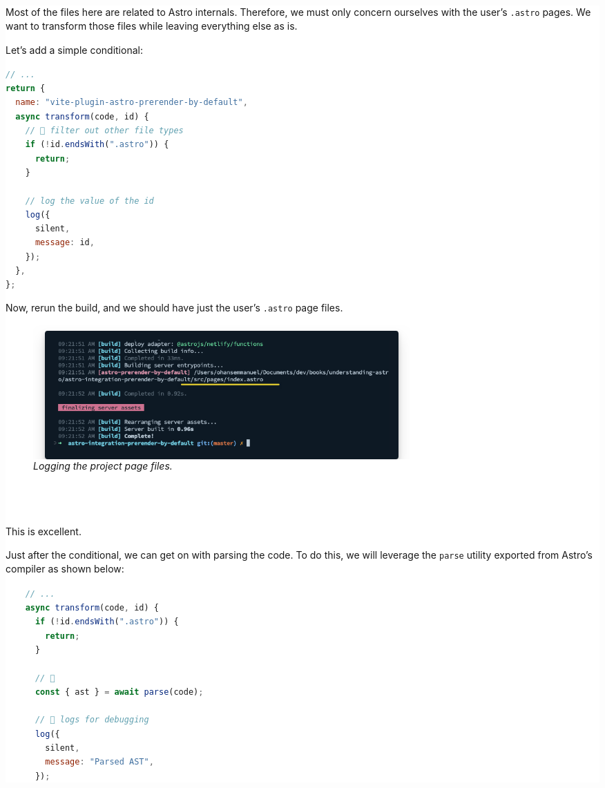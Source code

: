 Most of the files here are related to Astro internals. Therefore, we must only concern ourselves with the user’s `.astro` pages. We want to transform those files while leaving everything else as is.

Let’s add a simple conditional:

```js
// ...
return {
  name: "vite-plugin-astro-prerender-by-default",
  async transform(code, id) {
    // 👀 filter out other file types
    if (!id.endsWith(".astro")) {
      return;
    }

    // log the value of the id
    log({
      silent,
      message: id,
    });
  },
};
```

Now, rerun the build, and we should have just the user’s `.astro` page files.

<figure>
    <img src="https://raw.githubusercontent.com/wanghaisheng/understanding-astro-zh/main/docs/public/images/ch8/CleanShot%202023-04-12%20at%2009.22.30.png" width="70%" alt="Logging the project page files" align="center">
    <figcaption><em>Logging the project page files.</em></figcaption>
    <br><br><br>
</figure>

This is excellent.

Just after the conditional, we can get on with parsing the code. To do this, we will leverage the `parse` utility exported from Astro’s compiler as shown below:

```js
    // ...
    async transform(code, id) {
      if (!id.endsWith(".astro")) {
        return;
      }

	  // 👀
      const { ast } = await parse(code);

      // 👀 logs for debugging
      log({
        silent,
        message: "Parsed AST",
      });
```